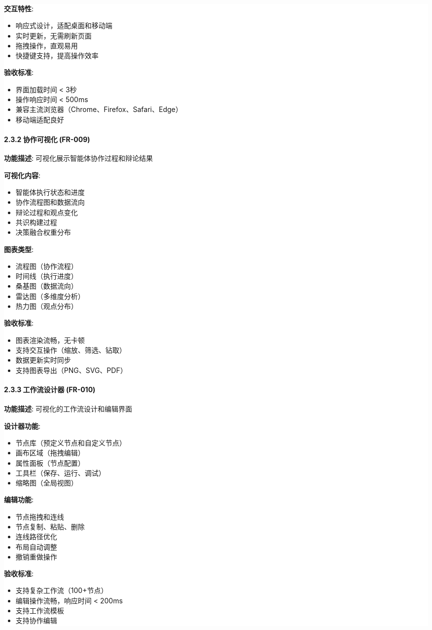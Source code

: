 **交互特性**:
- 响应式设计，适配桌面和移动端
- 实时更新，无需刷新页面
- 拖拽操作，直观易用
- 快捷键支持，提高操作效率

**验收标准**:
- 界面加载时间 < 3秒
- 操作响应时间 < 500ms
- 兼容主流浏览器（Chrome、Firefox、Safari、Edge）
- 移动端适配良好

#### 2.3.2 协作可视化 (FR-009)

**功能描述**: 可视化展示智能体协作过程和辩论结果

**可视化内容**:
- 智能体执行状态和进度
- 协作流程图和数据流向
- 辩论过程和观点变化
- 共识构建过程
- 决策融合权重分布

**图表类型**:
- 流程图（协作流程）
- 时间线（执行进度）
- 桑基图（数据流向）
- 雷达图（多维度分析）
- 热力图（观点分布）

**验收标准**:
- 图表渲染流畅，无卡顿
- 支持交互操作（缩放、筛选、钻取）
- 数据更新实时同步
- 支持图表导出（PNG、SVG、PDF）

#### 2.3.3 工作流设计器 (FR-010)

**功能描述**: 可视化的工作流设计和编辑界面

**设计器功能**:
- 节点库（预定义节点和自定义节点）
- 画布区域（拖拽编辑）
- 属性面板（节点配置）
- 工具栏（保存、运行、调试）
- 缩略图（全局视图）

**编辑功能**:
- 节点拖拽和连线
- 节点复制、粘贴、删除
- 连线路径优化
- 布局自动调整
- 撤销重做操作

**验收标准**:
- 支持复杂工作流（100+节点）
- 编辑操作流畅，响应时间 < 200ms
- 支持工作流模板
- 支持协作编辑
